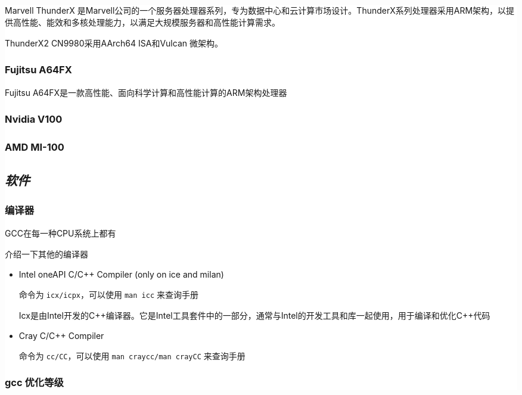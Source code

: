 Marvell ThunderX 是Marvell公司的一个服务器处理器系列，专为数据中心和云计算市场设计。ThunderX系列处理器采用ARM架构，以提供高性能、能效和多核处理能力，以满足大规模服务器和高性能计算需求。

ThunderX2 CN9980采用AArch64 ISA和Vulcan 微架构。

### Fujitsu A64FX

Fujitsu A64FX是一款高性能、面向科学计算和高性能计算的ARM架构处理器

### Nvidia V100

### AMD MI-100

## *软件*

### 编译器

GCC在每一种CPU系统上都有

介绍一下其他的编译器

* Intel oneAPI C/C++ Compiler (only on ice and milan)

  命令为 `icx/icpx`，可以使用 `man icc` 来查询手册

  Icx是由Intel开发的C++编译器。它是Intel工具套件中的一部分，通常与Intel的开发工具和库一起使用，用于编译和优化C++代码

* Cray C/C++ Compiler

  命令为 `cc/CC`，可以使用 `man craycc/man crayCC` 来查询手册

### gcc 优化等级
